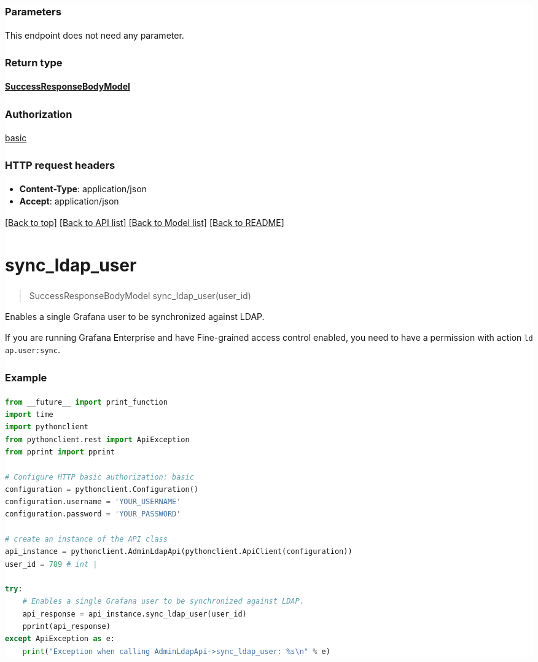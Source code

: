 ### Parameters
This endpoint does not need any parameter.

### Return type

[**SuccessResponseBodyModel**](SuccessResponseBodyModel.md)

### Authorization

[basic](../README.md#basic)

### HTTP request headers

 - **Content-Type**: application/json
 - **Accept**: application/json

[[Back to top]](#) [[Back to API list]](../README.md#documentation-for-api-endpoints) [[Back to Model list]](../README.md#documentation-for-models) [[Back to README]](../README.md)

# **sync_ldap_user**
> SuccessResponseBodyModel sync_ldap_user(user_id)

Enables a single Grafana user to be synchronized against LDAP.

If you are running Grafana Enterprise and have Fine-grained access control enabled, you need to have a permission with action `ldap.user:sync`.

### Example
```python
from __future__ import print_function
import time
import pythonclient
from pythonclient.rest import ApiException
from pprint import pprint

# Configure HTTP basic authorization: basic
configuration = pythonclient.Configuration()
configuration.username = 'YOUR_USERNAME'
configuration.password = 'YOUR_PASSWORD'

# create an instance of the API class
api_instance = pythonclient.AdminLdapApi(pythonclient.ApiClient(configuration))
user_id = 789 # int | 

try:
    # Enables a single Grafana user to be synchronized against LDAP.
    api_response = api_instance.sync_ldap_user(user_id)
    pprint(api_response)
except ApiException as e:
    print("Exception when calling AdminLdapApi->sync_ldap_user: %s\n" % e)
```
